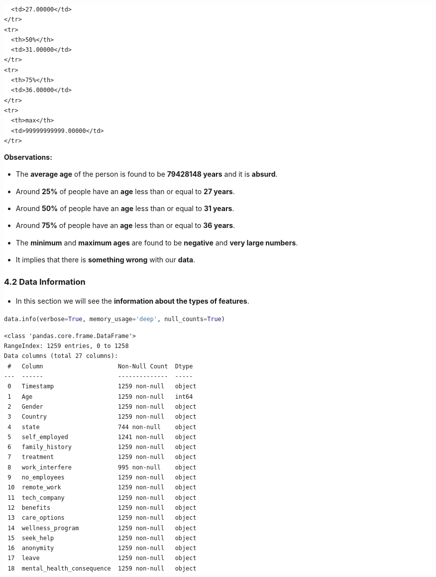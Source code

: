       <td>27.00000</td>
    </tr>
    <tr>
      <th>50%</th>
      <td>31.00000</td>
    </tr>
    <tr>
      <th>75%</th>
      <td>36.00000</td>
    </tr>
    <tr>
      <th>max</th>
      <td>99999999999.00000</td>
    </tr>
  </tbody>
</table>
</div>



**Observations:**

- The **average age** of the person is found to be **79428148 years** and it is **absurd**.

- Around **25%** of people have an **age** less than or equal to **27 years**.

- Around **50%** of people have an **age** less than or equal to **31 years**.

- Around **75%** of people have an **age** less than or equal to **36 years**.

- The **minimum** and **maximum ages** are found to be **negative** and **very large numbers**.

- It implies that there is **something wrong** with our **data**.

<a name = Section42></a>
### **4.2 Data Information**

- In this section we will see the **information about the types of features**.


```python
data.info(verbose=True, memory_usage='deep', null_counts=True)
```

    <class 'pandas.core.frame.DataFrame'>
    RangeIndex: 1259 entries, 0 to 1258
    Data columns (total 27 columns):
     #   Column                     Non-Null Count  Dtype 
    ---  ------                     --------------  ----- 
     0   Timestamp                  1259 non-null   object
     1   Age                        1259 non-null   int64 
     2   Gender                     1259 non-null   object
     3   Country                    1259 non-null   object
     4   state                      744 non-null    object
     5   self_employed              1241 non-null   object
     6   family_history             1259 non-null   object
     7   treatment                  1259 non-null   object
     8   work_interfere             995 non-null    object
     9   no_employees               1259 non-null   object
     10  remote_work                1259 non-null   object
     11  tech_company               1259 non-null   object
     12  benefits                   1259 non-null   object
     13  care_options               1259 non-null   object
     14  wellness_program           1259 non-null   object
     15  seek_help                  1259 non-null   object
     16  anonymity                  1259 non-null   object
     17  leave                      1259 non-null   object
     18  mental_health_consequence  1259 non-null   object
